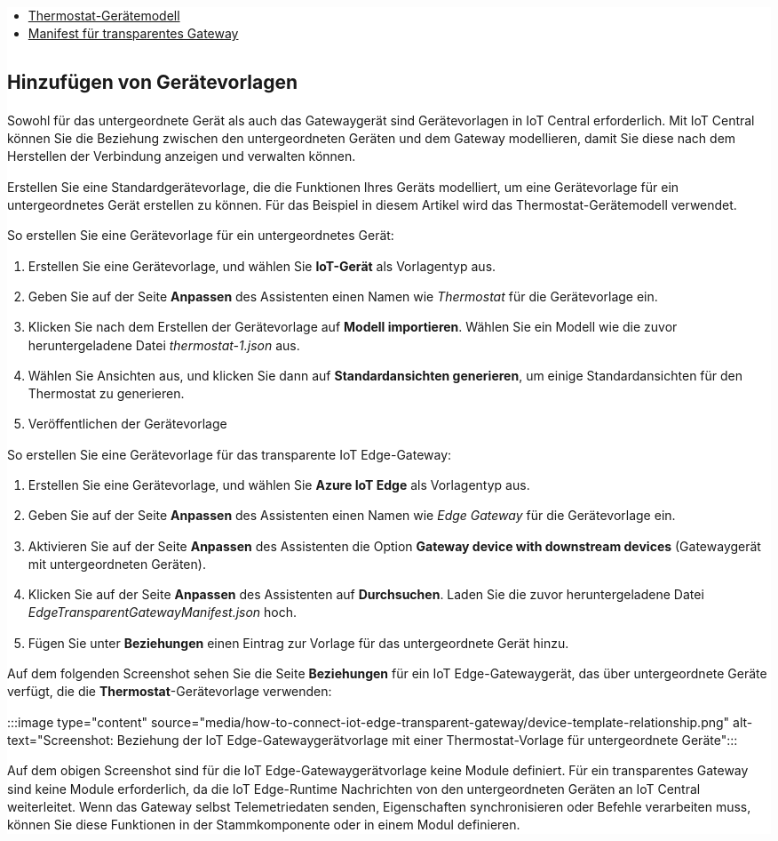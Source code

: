 - [Thermostat-Gerätemodell](https://raw.githubusercontent.com/Azure/iot-plugandplay-models/main/dtmi/com/example/thermostat-1.json)
- [Manifest für transparentes Gateway](https://raw.githubusercontent.com/Azure-Samples/iot-central-docs-samples/master/transparent-gateway/EdgeTransparentGatewayManifest.json)

## <a name="add-device-templates"></a>Hinzufügen von Gerätevorlagen

Sowohl für das untergeordnete Gerät als auch das Gatewaygerät sind Gerätevorlagen in IoT Central erforderlich. Mit IoT Central können Sie die Beziehung zwischen den untergeordneten Geräten und dem Gateway modellieren, damit Sie diese nach dem Herstellen der Verbindung anzeigen und verwalten können.

Erstellen Sie eine Standardgerätevorlage, die die Funktionen Ihres Geräts modelliert, um eine Gerätevorlage für ein untergeordnetes Gerät erstellen zu können. Für das Beispiel in diesem Artikel wird das Thermostat-Gerätemodell verwendet.

So erstellen Sie eine Gerätevorlage für ein untergeordnetes Gerät:

1. Erstellen Sie eine Gerätevorlage, und wählen Sie **IoT-Gerät** als Vorlagentyp aus.

1. Geben Sie auf der Seite **Anpassen** des Assistenten einen Namen wie *Thermostat* für die Gerätevorlage ein.

1. Klicken Sie nach dem Erstellen der Gerätevorlage auf **Modell importieren**. Wählen Sie ein Modell wie die zuvor heruntergeladene Datei *thermostat-1.json* aus.

1. Wählen Sie Ansichten aus, und klicken Sie dann auf **Standardansichten generieren**, um einige Standardansichten für den Thermostat zu generieren.

1. Veröffentlichen der Gerätevorlage

So erstellen Sie eine Gerätevorlage für das transparente IoT Edge-Gateway:

1. Erstellen Sie eine Gerätevorlage, und wählen Sie **Azure IoT Edge** als Vorlagentyp aus.

1. Geben Sie auf der Seite **Anpassen** des Assistenten einen Namen wie *Edge Gateway* für die Gerätevorlage ein.

1. Aktivieren Sie auf der Seite **Anpassen** des Assistenten die Option **Gateway device with downstream devices** (Gatewaygerät mit untergeordneten Geräten).

1. Klicken Sie auf der Seite **Anpassen** des Assistenten auf **Durchsuchen**. Laden Sie die zuvor heruntergeladene Datei *EdgeTransparentGatewayManifest.json* hoch.

1. Fügen Sie unter **Beziehungen** einen Eintrag zur Vorlage für das untergeordnete Gerät hinzu.

Auf dem folgenden Screenshot sehen Sie die Seite **Beziehungen** für ein IoT Edge-Gatewaygerät, das über untergeordnete Geräte verfügt, die die **Thermostat**-Gerätevorlage verwenden:

:::image type="content" source="media/how-to-connect-iot-edge-transparent-gateway/device-template-relationship.png" alt-text="Screenshot: Beziehung der IoT Edge-Gatewaygerätvorlage mit einer Thermostat-Vorlage für untergeordnete Geräte":::

Auf dem obigen Screenshot sind für die IoT Edge-Gatewaygerätvorlage keine Module definiert. Für ein transparentes Gateway sind keine Module erforderlich, da die IoT Edge-Runtime Nachrichten von den untergeordneten Geräten an IoT Central weiterleitet. Wenn das Gateway selbst Telemetriedaten senden, Eigenschaften synchronisieren oder Befehle verarbeiten muss, können Sie diese Funktionen in der Stammkomponente oder in einem Modul definieren.
